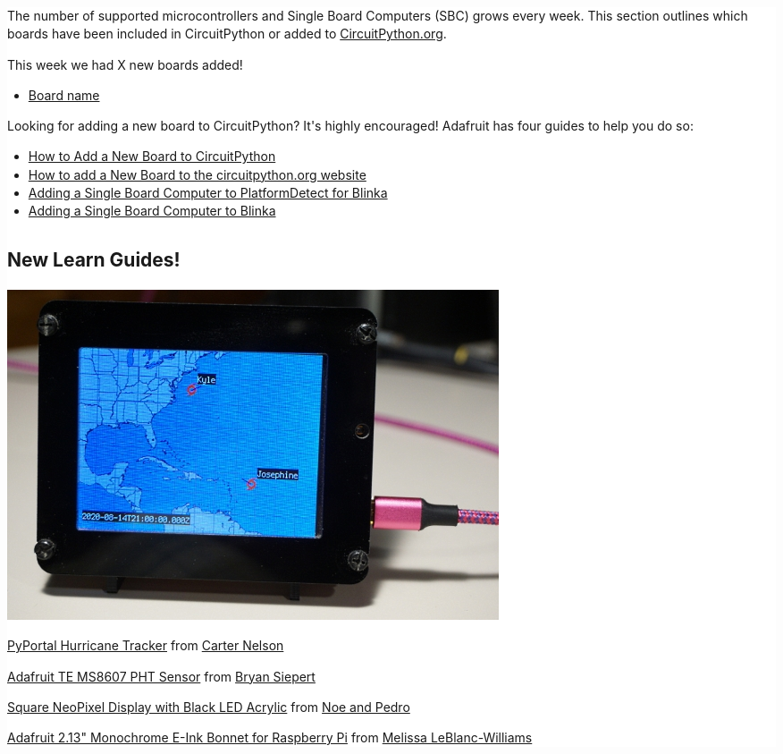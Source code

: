 The number of supported microcontrollers and Single Board Computers (SBC) grows every week. This section outlines which boards have been included in CircuitPython or added to [CircuitPython.org](https://circuitpython.org/).

This week we had X new boards added!

- [Board name](url)

Looking for adding a new board to CircuitPython? It's highly encouraged! Adafruit has four guides to help you do so:

- [How to Add a New Board to CircuitPython](https://learn.adafruit.com/how-to-add-a-new-board-to-circuitpython/overview)
- [How to add a New Board to the circuitpython.org website](https://learn.adafruit.com/how-to-add-a-new-board-to-the-circuitpython-org-website)
- [Adding a Single Board Computer to PlatformDetect for Blinka](https://learn.adafruit.com/adding-a-single-board-computer-to-platformdetect-for-blinka)
- [Adding a Single Board Computer to Blinka](https://learn.adafruit.com/adding-a-single-board-computer-to-blinka)

## New Learn Guides!

[![title](../assets/20200825/20200825learn.jpg)](https://learn.adafruit.com/)

[PyPortal Hurricane Tracker](https://learn.adafruit.com/pyportal-hurricane-tracker) from [Carter Nelson](https://learn.adafruit.com/users/caternuson)

[Adafruit TE MS8607 PHT Sensor](https://learn.adafruit.com/adafruit-te-ms8607-pht-sensor) from [Bryan Siepert](https://learn.adafruit.com/users/siddacious)

[Square NeoPixel Display with Black LED Acrylic](https://learn.adafruit.com/sqaure-neopixel-display-with-black-led-acrylic) from [Noe and Pedro](https://learn.adafruit.com/users/pixil3d)

[Adafruit 2.13" Monochrome E-Ink Bonnet for Raspberry Pi](https://learn.adafruit.com/2-13-in-e-ink-bonnet) from [Melissa LeBlanc-Williams](https://learn.adafruit.com/users/MakerMelissa)
